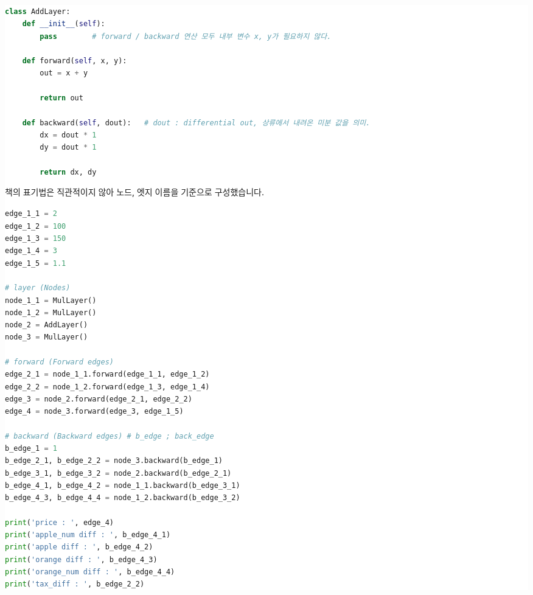 



```python
class AddLayer:
    def __init__(self):
        pass        # forward / backward 연산 모두 내부 변수 x, y가 필요하지 않다.
     
    def forward(self, x, y):
        out = x + y

        return out
    
    def backward(self, dout):   # dout : differential out, 상류에서 내려온 미분 값을 의미.
        dx = dout * 1
        dy = dout * 1
        
        return dx, dy
```

책의 표기법은 직관적이지 않아 노드, 엣지 이름을 기준으로 구성했습니다.


```python
edge_1_1 = 2
edge_1_2 = 100
edge_1_3 = 150
edge_1_4 = 3
edge_1_5 = 1.1

# layer (Nodes)
node_1_1 = MulLayer()
node_1_2 = MulLayer()
node_2 = AddLayer()
node_3 = MulLayer()

# forward (Forward edges)
edge_2_1 = node_1_1.forward(edge_1_1, edge_1_2)
edge_2_2 = node_1_2.forward(edge_1_3, edge_1_4)
edge_3 = node_2.forward(edge_2_1, edge_2_2)
edge_4 = node_3.forward(edge_3, edge_1_5)

# backward (Backward edges) # b_edge ; back_edge
b_edge_1 = 1 
b_edge_2_1, b_edge_2_2 = node_3.backward(b_edge_1)         
b_edge_3_1, b_edge_3_2 = node_2.backward(b_edge_2_1)
b_edge_4_1, b_edge_4_2 = node_1_1.backward(b_edge_3_1)
b_edge_4_3, b_edge_4_4 = node_1_2.backward(b_edge_3_2)

print('price : ', edge_4)
print('apple_num diff : ', b_edge_4_1)
print('apple diff : ', b_edge_4_2)
print('orange diff : ', b_edge_4_3)
print('orange_num diff : ', b_edge_4_4)
print('tax_diff : ', b_edge_2_2)
```
